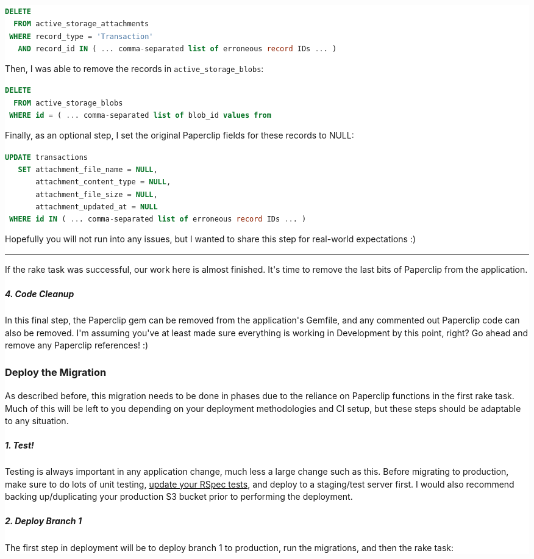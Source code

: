 ```sql
DELETE
  FROM active_storage_attachments
 WHERE record_type = 'Transaction'
   AND record_id IN ( ... comma-separated list of erroneous record IDs ... )
```

Then, I was able to remove the records in `active_storage_blobs`:

```sql
DELETE
  FROM active_storage_blobs
 WHERE id = ( ... comma-separated list of blob_id values from
```

Finally, as an optional step, I set the original Paperclip fields for these records to NULL:

```sql
UPDATE transactions
   SET attachment_file_name = NULL,
       attachment_content_type = NULL,
       attachment_file_size = NULL,
       attachment_updated_at = NULL
 WHERE id IN ( ... comma-separated list of erroneous record IDs ... )
```
Hopefully you will not run into any issues, but I wanted to share this step for real-world expectations :)

---

If the rake task was successful, our work here is almost finished. It's time to remove the last bits of Paperclip from the application.

##### 4. Code Cleanup

In this final step, the Paperclip gem can be removed from the application's Gemfile, and any commented out Paperclip code can also be removed. I'm assuming you've at least made sure everything is working in Development by this point, right? Go ahead and remove any Paperclip references! :)

### Deploy the Migration

As described before, this migration needs to be done in phases due to the reliance on Paperclip functions in the first rake task. Much of this will be left to you depending on your deployment methodologies and CI setup, but these steps should be adaptable to any situation.

##### 1. Test!

Testing is always important in any application change, much less a large change such as this. Before migrating to production, make sure to do lots of unit testing, [update your RSpec tests](https://github.com/thoughtbot/paperclip/blob/master/MIGRATING.md#update-your-tests), and deploy to a staging/test server first.  I would also recommend backing up/duplicating your production S3 bucket prior to performing the deployment.

##### 2. Deploy Branch 1

The first step in deployment will be to deploy branch 1 to production, run the migrations, and then the rake task:
